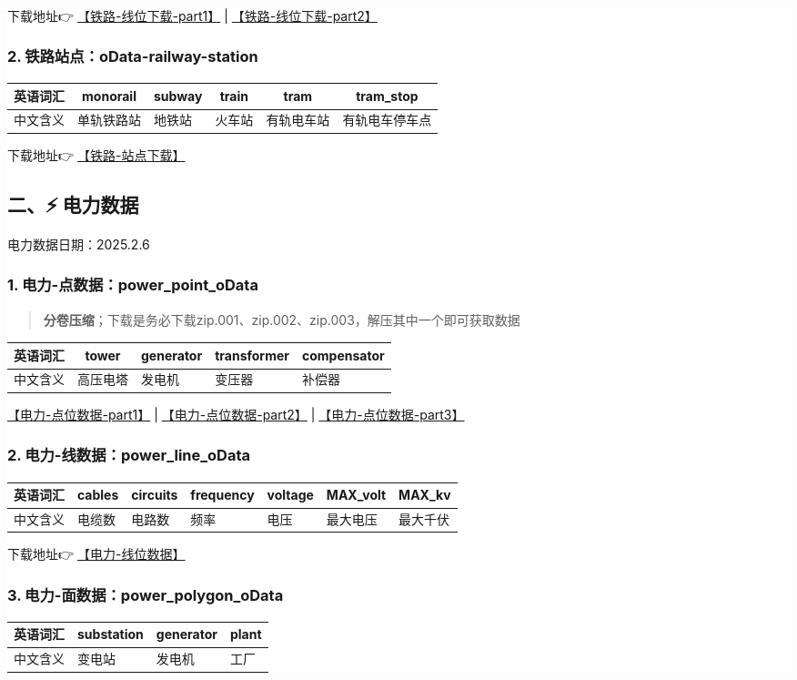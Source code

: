 
下载地址👉 [【铁路-线位下载-part1】](https://github.com/OpenQGIS/OMap-GeoDB/blob/main/oData-railway/%E9%93%81%E8%B7%AF.zip.001)
 | 
[【铁路-线位下载-part2】](https://github.com/OpenQGIS/OMap-GeoDB/blob/main/oData-railway/%E9%93%81%E8%B7%AF.zip.002)



### 2. 铁路站点：oData-railway-station

| 英语词汇       | monorail        | subway         | train          | tram           | tram_stop      |
| --------------- | --------------- | -------------- | -------------- | -------------- | -------------- |
| 中文含义     | 单轨铁路站         | 地铁站           | 火车站           | 有轨电车站       | 有轨电车停车点     |

下载地址👉 [【铁路-站点下载】](https://github.com/OpenQGIS/OMap-GeoDB/tree/main/oData-railway-station)


## 二、⚡ 电力数据<a id="section2"></a>

电力数据日期：2025.2.6

###  1. 电力-点数据：power_point_oData
> **分卷压缩**；下载是务必下载zip.001、zip.002、zip.003，解压其中一个即可获取数据

| 英语词汇 |tower | generator | transformer | compensator |
| --------- |----- | -------- | ---------- | ---------- |
| 中文含义 |高压电塔 | 发电机   | 变压器    | 补偿器    |

[【电力-点位数据-part1】](https://github.com/OpenQGIS/OMap-GeoDB/blob/main/oData-power/power_point_oData.zip.001)
 | 
[【电力-点位数据-part2】](https://github.com/OpenQGIS/OMap-GeoDB/blob/main/oData-power/power_point_oData.zip.002)
 | 
[【电力-点位数据-part3】](https://github.com/OpenQGIS/OMap-GeoDB/blob/main/oData-power/power_point_oData.zip.003)

###  2. 电力-线数据：power_line_oData

| 英语词汇 | cables | circuits | frequency | voltage | MAX_volt | MAX_kv |
| --------- | ------ | ------- | -------- | ------ | ------- | ------ |
| 中文含义 | 电缆数   | 电路数    | 频率     | 电压    | 最大电压 | 最大千伏 |

下载地址👉 [【电力-线位数据】](https://github.com/OpenQGIS/OMap-GeoDB/blob/main/oData-power/power_line_oData.7z)

###  3. 电力-面数据：power_polygon_oData

| 英语词汇 | substation | generator | plant |
| --------- | ---------- | -------- | ----- |
| 中文含义 | 变电站    | 发电机   | 工厂  |
